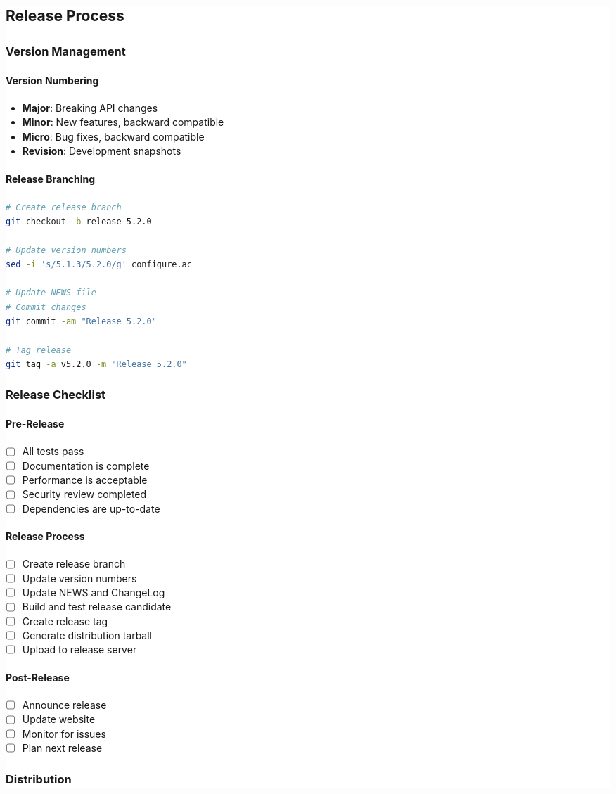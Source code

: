 ## Release Process

### Version Management

#### Version Numbering
- **Major**: Breaking API changes
- **Minor**: New features, backward compatible
- **Micro**: Bug fixes, backward compatible
- **Revision**: Development snapshots

#### Release Branching
```bash
# Create release branch
git checkout -b release-5.2.0

# Update version numbers
sed -i 's/5.1.3/5.2.0/g' configure.ac

# Update NEWS file
# Commit changes
git commit -am "Release 5.2.0"

# Tag release
git tag -a v5.2.0 -m "Release 5.2.0"
```

### Release Checklist

#### Pre-Release
- [ ] All tests pass
- [ ] Documentation is complete
- [ ] Performance is acceptable
- [ ] Security review completed
- [ ] Dependencies are up-to-date

#### Release Process
- [ ] Create release branch
- [ ] Update version numbers
- [ ] Update NEWS and ChangeLog
- [ ] Build and test release candidate
- [ ] Create release tag
- [ ] Generate distribution tarball
- [ ] Upload to release server

#### Post-Release
- [ ] Announce release
- [ ] Update website
- [ ] Monitor for issues
- [ ] Plan next release

### Distribution
